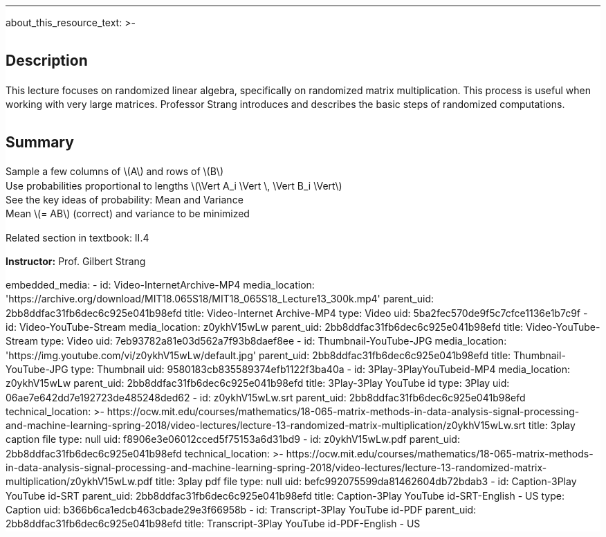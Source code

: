 ---
about_this_resource_text: >-
  <h2 class="subhead">Description</h2> <p>This lecture focuses on randomized
  linear algebra, specifically on randomized matrix multiplication. This process
  is useful when working with very large matrices. Professor Strang introduces
  and describes the basic steps of randomized computations.</p> <h2
  class="subhead">Summary</h2> <p>Sample a few columns of \(A\) and rows of
  \(B\)<br /> Use probabilities proportional to lengths \(\Vert A_i \Vert \,
  \Vert B_i \Vert\)<br /> See the key ideas of probability: Mean and Variance<br
  /> Mean&nbsp;\(= AB\) (correct) and&nbsp;variance to be minimized</p>
  <p>Related section in textbook: II.4</p> <p><strong>Instructor:</strong> Prof.
  Gilbert Strang</p>
embedded_media:
  - id: Video-InternetArchive-MP4
    media_location: 'https://archive.org/download/MIT18.065S18/MIT18_065S18_Lecture13_300k.mp4'
    parent_uid: 2bb8ddfac31fb6dec6c925e041b98efd
    title: Video-Internet Archive-MP4
    type: Video
    uid: 5ba2fec570de9f5c7cfce1136e1b7c9f
  - id: Video-YouTube-Stream
    media_location: z0ykhV15wLw
    parent_uid: 2bb8ddfac31fb6dec6c925e041b98efd
    title: Video-YouTube-Stream
    type: Video
    uid: 7eb93782a81e03d562a7f93b8daef8ee
  - id: Thumbnail-YouTube-JPG
    media_location: 'https://img.youtube.com/vi/z0ykhV15wLw/default.jpg'
    parent_uid: 2bb8ddfac31fb6dec6c925e041b98efd
    title: Thumbnail-YouTube-JPG
    type: Thumbnail
    uid: 9580183cb835589374efb1122f3ba40a
  - id: 3Play-3PlayYouTubeid-MP4
    media_location: z0ykhV15wLw
    parent_uid: 2bb8ddfac31fb6dec6c925e041b98efd
    title: 3Play-3Play YouTube id
    type: 3Play
    uid: 06ae7e642dd7e192723de485248ded62
  - id: z0ykhV15wLw.srt
    parent_uid: 2bb8ddfac31fb6dec6c925e041b98efd
    technical_location: >-
      https://ocw.mit.edu/courses/mathematics/18-065-matrix-methods-in-data-analysis-signal-processing-and-machine-learning-spring-2018/video-lectures/lecture-13-randomized-matrix-multiplication/z0ykhV15wLw.srt
    title: 3play caption file
    type: null
    uid: f8906e3e06012cced5f75153a6d31bd9
  - id: z0ykhV15wLw.pdf
    parent_uid: 2bb8ddfac31fb6dec6c925e041b98efd
    technical_location: >-
      https://ocw.mit.edu/courses/mathematics/18-065-matrix-methods-in-data-analysis-signal-processing-and-machine-learning-spring-2018/video-lectures/lecture-13-randomized-matrix-multiplication/z0ykhV15wLw.pdf
    title: 3play pdf file
    type: null
    uid: befc992075599da81462604db72bdab3
  - id: Caption-3Play YouTube id-SRT
    parent_uid: 2bb8ddfac31fb6dec6c925e041b98efd
    title: Caption-3Play YouTube id-SRT-English - US
    type: Caption
    uid: b366b6ca1edcb463cbade29e3f66958b
  - id: Transcript-3Play YouTube id-PDF
    parent_uid: 2bb8ddfac31fb6dec6c925e041b98efd
    title: Transcript-3Play YouTube id-PDF-English - US